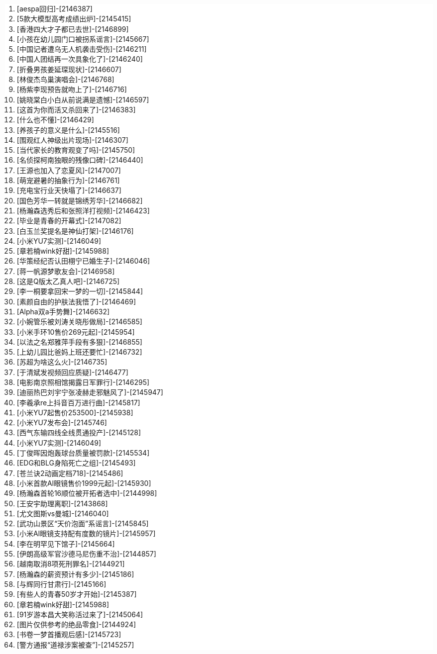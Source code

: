 1. [aespa回归]-[2146387]
1. [5款大模型高考成绩出炉]-[2145415]
1. [香港四大才子都已去世]-[2146899]
1. [小孩在幼儿园门口被拐系谣言]-[2145667]
1. [中国记者遭乌无人机袭击受伤]-[2146211]
1. [中国人团结再一次具象化了]-[2146240]
1. [折叠男孩姜延琛现状]-[2146607]
1. [林俊杰鸟巢演唱会]-[2146768]
1. [杨紫李现预告就吻上了]-[2146716]
1. [姚晓棠白小白从前说满是遗憾]-[2146597]
1. [这首为你而活又杀回来了]-[2146383]
1. [什么也不懂]-[2146429]
1. [养孩子的意义是什么]-[2145516]
1. [围观红人神级出片现场]-[2146307]
1. [当代家长的教育观变了吗]-[2145750]
1. [名侦探柯南独眼的残像口碑]-[2146440]
1. [王源也加入了恋夏风]-[2147007]
1. [萌宠避暑的抽象行为]-[2146761]
1. [充电宝行业天快塌了]-[2146637]
1. [国色芳华一转就是锦绣芳华]-[2146682]
1. [杨瀚森选秀后和张照洋打视频]-[2146423]
1. [毕业是青春的开幕式]-[2147082]
1. [白玉兰奖提名是神仙打架]-[2146176]
1. [小米YU7实测]-[2146049]
1. [章若楠wink好甜]-[2145988]
1. [华策经纪否认田栩宁已婚生子]-[2146046]
1. [蒋一帆源梦歌友会]-[2146958]
1. [这是Q版太乙真人吧]-[2146725]
1. [李一桐要拿回宋一梦的一切]-[2145844]
1. [素颜自由的护肤法我悟了]-[2146469]
1. [Alpha双a手势舞]-[2146632]
1. [小婉管乐被刘涛关晓彤做局]-[2146585]
1. [小米手环10售价269元起]-[2145954]
1. [以法之名郑雅萍手段有多狠]-[2146855]
1. [上幼儿园比爸妈上班还要忙]-[2146732]
1. [苏超为啥这么火]-[2146735]
1. [于清斌发视频回应质疑]-[2146477]
1. [电影南京照相馆揭露日军罪行]-[2146295]
1. [迪丽热巴刘宇宁张凌赫走邪魅风了]-[2145947]
1. [李羲承re上抖音百万进行曲]-[2145817]
1. [小米YU7起售价253500]-[2145938]
1. [小米YU7发布会]-[2145746]
1. [西气东输四线全线贯通投产]-[2145128]
1. [小米YU7实测]-[2146049]
1. [丁俊晖因炮轰球台质量被罚款]-[2145534]
1. [EDG和BLG身陷死亡之组]-[2145493]
1. [苍兰诀2动画定档718]-[2145486]
1. [小米首款AI眼镜售价1999元起]-[2145930]
1. [杨瀚森首轮16顺位被开拓者选中]-[2144998]
1. [王安宇助理离职]-[2143868]
1. [尤文图斯vs曼城]-[2146040]
1. [武功山景区“天价泡面”系谣言]-[2145845]
1. [小米AI眼镜支持配有度数的镜片]-[2145957]
1. [李在明罕见下馆子]-[2145664]
1. [伊朗高级军官沙德马尼伤重不治]-[2144857]
1. [越南取消8项死刑罪名]-[2144921]
1. [杨瀚森的薪资预计有多少]-[2145186]
1. [与辉同行甘肃行]-[2145166]
1. [有些人的青春50岁才开始]-[2145387]
1. [章若楠wink好甜]-[2145988]
1. [91岁游本昌大笑称活过来了]-[2145064]
1. [图片仅供参考的绝品零食]-[2144924]
1. [书卷一梦首播观后感]-[2145723]
1. [警方通报“道禄涉案被查”]-[2145257]